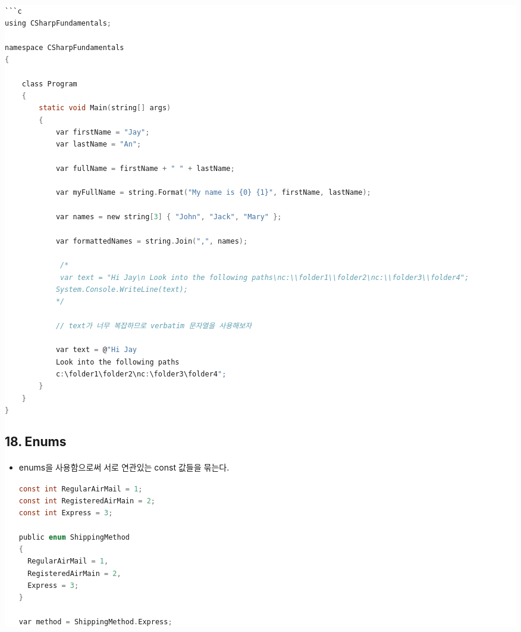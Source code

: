   ```c
  ```c
  using CSharpFundamentals;

  namespace CSharpFundamentals
  {

      class Program
      {
          static void Main(string[] args)
          {
              var firstName = "Jay";
              var lastName = "An";

              var fullName = firstName + " " + lastName;

              var myFullName = string.Format("My name is {0} {1}", firstName, lastName);

              var names = new string[3] { "John", "Jack", "Mary" };

              var formattedNames = string.Join(",", names);

               /*
               var text = "Hi Jay\n Look into the following paths\nc:\\folder1\\folder2\nc:\\folder3\\folder4";
              System.Console.WriteLine(text);
              */

              // text가 너무 복잡하므로 verbatim 문자열을 사용해보자

              var text = @"Hi Jay
              Look into the following paths
              c:\folder1\folder2\nc:\folder3\folder4";
          }
      }
  }
  ```

<h2 name="18">18. Enums</h2>

- enums을 사용함으로써 서로 연관있는 const 값들을 묶는다.
  ```c
  const int RegularAirMail = 1;
  const int RegisteredAirMain = 2;
  const int Express = 3;

  public enum ShippingMethod
  {
    RegularAirMail = 1,
    RegisteredAirMain = 2,
    Express = 3;
  }

  var method = ShippingMethod.Express;
  ```
